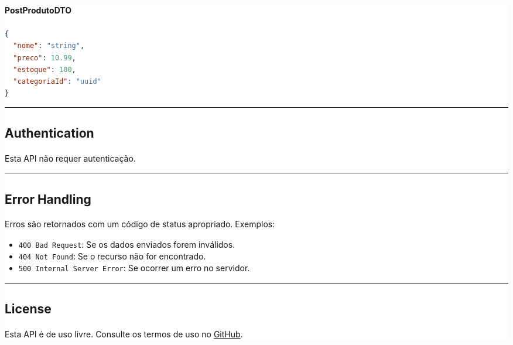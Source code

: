 #### PostProdutoDTO
```json
{
  "nome": "string",
  "preco": 10.99,
  "estoque": 100,
  "categoriaId": "uuid"
}
```

---

## Authentication

Esta API não requer autenticação.

---

## Error Handling

Erros são retornados com um código de status apropriado. Exemplos:

- `400 Bad Request`: Se os dados enviados forem inválidos.
- `404 Not Found`: Se o recurso não for encontrado.
- `500 Internal Server Error`: Se ocorrer um erro no servidor.

---

## License

Esta API é de uso livre. Consulte os termos de uso no [GitHub](https://github.com/).
